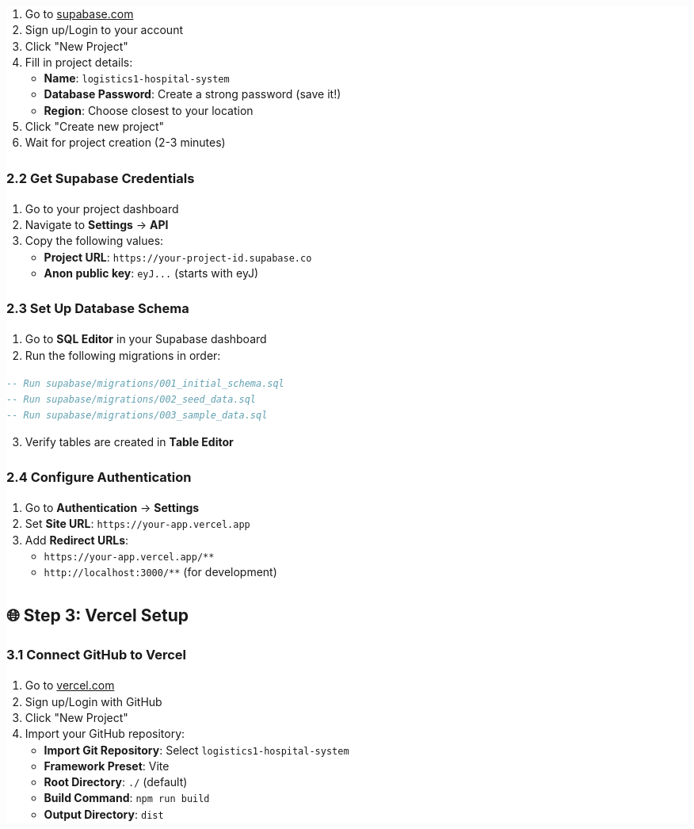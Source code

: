 1. Go to [supabase.com](https://supabase.com)
2. Sign up/Login to your account
3. Click "New Project"
4. Fill in project details:
   - **Name**: `logistics1-hospital-system`
   - **Database Password**: Create a strong password (save it!)
   - **Region**: Choose closest to your location
5. Click "Create new project"
6. Wait for project creation (2-3 minutes)

### 2.2 Get Supabase Credentials

1. Go to your project dashboard
2. Navigate to **Settings** → **API**
3. Copy the following values:
   - **Project URL**: `https://your-project-id.supabase.co`
   - **Anon public key**: `eyJ...` (starts with eyJ)

### 2.3 Set Up Database Schema

1. Go to **SQL Editor** in your Supabase dashboard
2. Run the following migrations in order:

```sql
-- Run supabase/migrations/001_initial_schema.sql
-- Run supabase/migrations/002_seed_data.sql  
-- Run supabase/migrations/003_sample_data.sql
```

3. Verify tables are created in **Table Editor**

### 2.4 Configure Authentication

1. Go to **Authentication** → **Settings**
2. Set **Site URL**: `https://your-app.vercel.app`
3. Add **Redirect URLs**:
   - `https://your-app.vercel.app/**`
   - `http://localhost:3000/**` (for development)

## 🌐 Step 3: Vercel Setup

### 3.1 Connect GitHub to Vercel

1. Go to [vercel.com](https://vercel.com)
2. Sign up/Login with GitHub
3. Click "New Project"
4. Import your GitHub repository:
   - **Import Git Repository**: Select `logistics1-hospital-system`
   - **Framework Preset**: Vite
   - **Root Directory**: `./` (default)
   - **Build Command**: `npm run build`
   - **Output Directory**: `dist`
